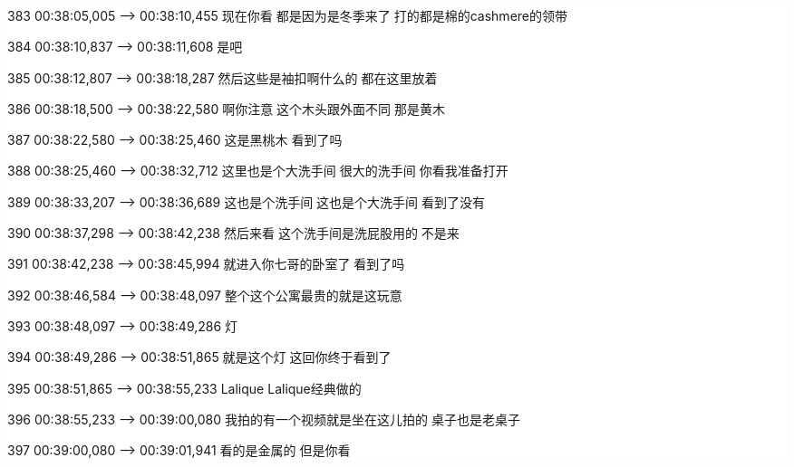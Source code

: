 383
00:38:05,005 –&gt; 00:38:10,455
现在你看 都是因为是冬季来了 打的都是棉的cashmere的领带
 
384
00:38:10,837 –&gt; 00:38:11,608
是吧
 
385
00:38:12,807 –&gt; 00:38:18,287
然后这些是袖扣啊什么的 都在这里放着
 
386
00:38:18,500 –&gt; 00:38:22,580
啊你注意 这个木头跟外面不同 那是黄木
 
387
00:38:22,580 –&gt; 00:38:25,460
这是黑桃木 看到了吗
 
388
00:38:25,460 –&gt; 00:38:32,712
这里也是个大洗手间 很大的洗手间 你看我准备打开
 
389
00:38:33,207 –&gt; 00:38:36,689
这也是个洗手间 这也是个大洗手间 看到了没有
 
390
00:38:37,298 –&gt; 00:38:42,238
然后来看 这个洗手间是洗屁股用的 不是来
 
391
00:38:42,238 –&gt; 00:38:45,994
就进入你七哥的卧室了 看到了吗
 
392
00:38:46,584 –&gt; 00:38:48,097
整个这个公寓最贵的就是这玩意
 
393
00:38:48,097 –&gt; 00:38:49,286
灯
 
394
00:38:49,286 –&gt; 00:38:51,865
就是这个灯 这回你终于看到了
 
395
00:38:51,865 –&gt; 00:38:55,233
Lalique Lalique经典做的
 
396
00:38:55,233 –&gt; 00:39:00,080
我拍的有一个视频就是坐在这儿拍的 桌子也是老桌子
 
397
00:39:00,080 –&gt; 00:39:01,941
看的是金属的 但是你看
 